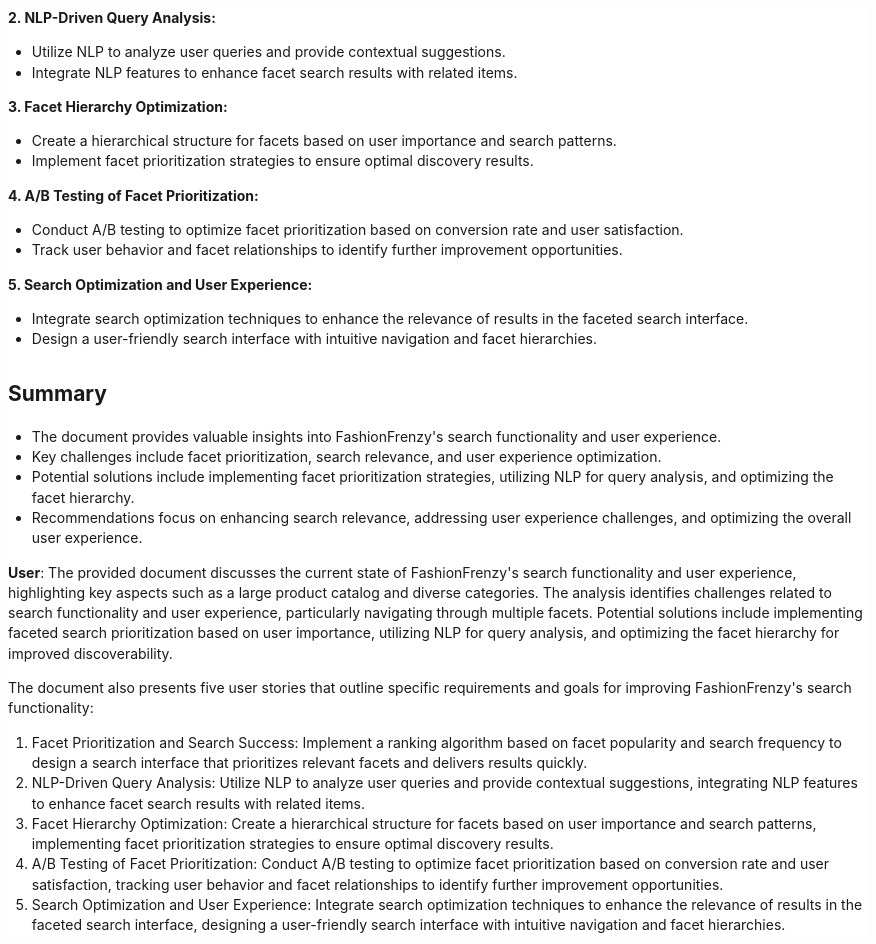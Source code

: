 **2. NLP-Driven Query Analysis:**
- Utilize NLP to analyze user queries and provide contextual suggestions.
- Integrate NLP features to enhance facet search results with related items.

**3. Facet Hierarchy Optimization:**
- Create a hierarchical structure for facets based on user importance and search patterns.
- Implement facet prioritization strategies to ensure optimal discovery results.

**4. A/B Testing of Facet Prioritization:**
- Conduct A/B testing to optimize facet prioritization based on conversion rate and user satisfaction.
- Track user behavior and facet relationships to identify further improvement opportunities.

**5. Search Optimization and User Experience:**
- Integrate search optimization techniques to enhance the relevance of results in the faceted search interface.
- Design a user-friendly search interface with intuitive navigation and facet hierarchies.


## Summary

- The document provides valuable insights into FashionFrenzy's search functionality and user experience.
- Key challenges include facet prioritization, search relevance, and user experience optimization.
- Potential solutions include implementing facet prioritization strategies, utilizing NLP for query analysis, and optimizing the facet hierarchy.
- Recommendations focus on enhancing search relevance, addressing user experience challenges, and optimizing the overall user experience.

**User**: The provided document discusses the current state of FashionFrenzy's search functionality and user experience, highlighting key aspects such as a large product catalog and diverse categories. The analysis identifies challenges related to search functionality and user experience, particularly navigating through multiple facets. Potential solutions include implementing faceted search prioritization based on user importance, utilizing NLP for query analysis, and optimizing the facet hierarchy for improved discoverability.

The document also presents five user stories that outline specific requirements and goals for improving FashionFrenzy's search functionality:

1. Facet Prioritization and Search Success: Implement a ranking algorithm based on facet popularity and search frequency to design a search interface that prioritizes relevant facets and delivers results quickly.
2. NLP-Driven Query Analysis: Utilize NLP to analyze user queries and provide contextual suggestions, integrating NLP features to enhance facet search results with related items.
3. Facet Hierarchy Optimization: Create a hierarchical structure for facets based on user importance and search patterns, implementing facet prioritization strategies to ensure optimal discovery results.
4. A/B Testing of Facet Prioritization: Conduct A/B testing to optimize facet prioritization based on conversion rate and user satisfaction, tracking user behavior and facet relationships to identify further improvement opportunities.
5. Search Optimization and User Experience: Integrate search optimization techniques to enhance the relevance of results in the faceted search interface, designing a user-friendly search interface with intuitive navigation and facet hierarchies.
